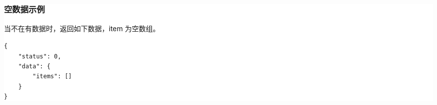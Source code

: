 ### 空数据示例
当不在有数据时，返回如下数据，item 为空数组。
```
{
    "status": 0, 
    "data": { 
        "items": []
    }
}
```
